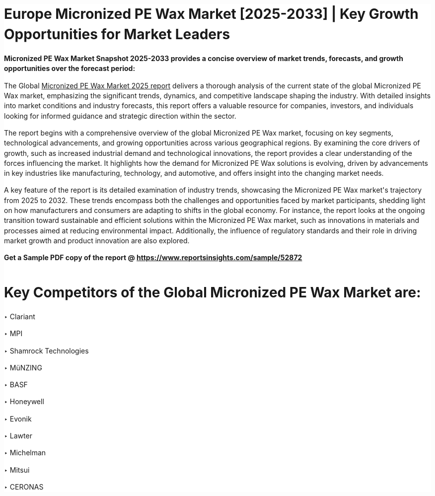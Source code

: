 # Europe Micronized PE Wax Market [2025-2033] | Key Growth Opportunities for Market Leaders

<strong>Micronized PE Wax Market Snapshot 2025-2033 provides a concise overview of market trends, forecasts, and growth opportunities over the forecast period:</strong>

The Global <a href=https://www.reportsinsights.com/sample/52872>Micronized PE Wax Market 2025 report</a> delivers a thorough analysis of the current state of the global Micronized PE Wax market, emphasizing the significant trends, dynamics, and competitive landscape shaping the industry. With detailed insights into market conditions and industry forecasts, this report offers a valuable resource for companies, investors, and individuals looking for informed guidance and strategic direction within the sector.

The report begins with a comprehensive overview of the global Micronized PE Wax market, focusing on key segments, technological advancements, and growing opportunities across various geographical regions. By examining the core drivers of growth, such as increased industrial demand and technological innovations, the report provides a clear understanding of the forces influencing the market. It highlights how the demand for Micronized PE Wax solutions is evolving, driven by advancements in key industries like manufacturing, technology, and automotive, and offers insight into the changing market needs.

A key feature of the report is its detailed examination of industry trends, showcasing the Micronized PE Wax market's trajectory from 2025 to 2032. These trends encompass both the challenges and opportunities faced by market participants, shedding light on how manufacturers and consumers are adapting to shifts in the global economy. For instance, the report looks at the ongoing transition toward sustainable and efficient solutions within the Micronized PE Wax market, such as innovations in materials and processes aimed at reducing environmental impact. Additionally, the influence of regulatory standards and their role in driving market growth and product innovation are also explored.

<strong>Get a Sample PDF copy of the report @ <a href=https://www.reportsinsights.com/sample/52872>https://www.reportsinsights.com/sample/52872</a></strong>

# <strong>Key Competitors of the Global Micronized PE Wax Market are:</strong>

‣ Clariant

‣ MPI

‣ Shamrock Technologies

‣ MüNZING

‣ BASF

‣ Honeywell

‣ Evonik

‣ Lawter

‣ Michelman

‣ Mitsui

‣ CERONAS
